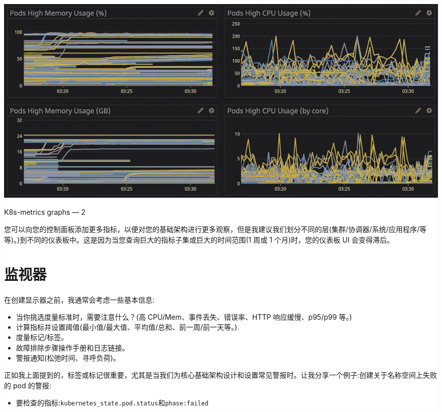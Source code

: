 ![](img/e941bddeda3410321ce73fbe3f9831bb.png)

K8s-metrics graphs — 2

您可以向您的控制面板添加更多指标，以便对您的基础架构进行更多观察，但是我建议我们划分不同的层(集群/协调器/系统/应用程序/等等)。)到不同的仪表板中。这是因为当您查询巨大的指标子集或巨大的时间范围(1 周或 1 个月)时，您的仪表板 UI 会变得滞后。

# 监视器

在创建显示器之前，我通常会考虑一些基本信息:

*   当你挑选度量标准时，需要注意什么？(高 CPU/Mem、事件丢失、错误率、HTTP 响应缓慢、p95/p99 等。)
*   计算指标并设置阈值(最小值/最大值、平均值/总和、前一周/前一天等。).
*   度量标记/标签。
*   故障排除步骤操作手册和日志链接。
*   警报通知(松弛时间、寻呼负荷)。

正如我上面提到的，标签或标记很重要，尤其是当我们为核心基础架构设计和设置常见警报时。让我分享一个例子:创建关于名称空间上失败的 pod 的警报:

*   要检查的指标:`kubernetes_state.pod.status`和`phase:failed`

